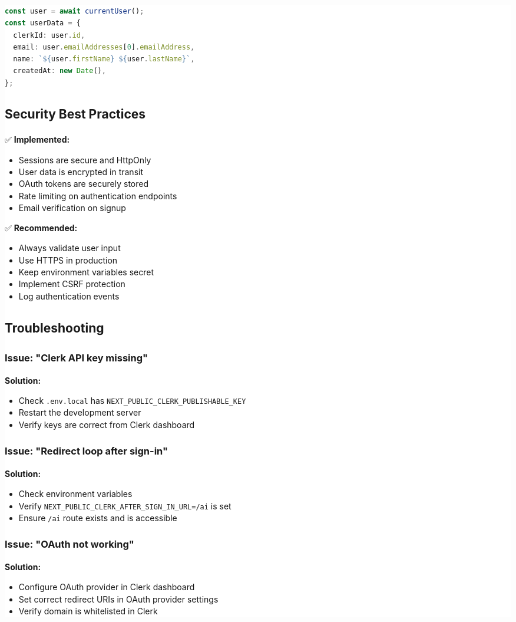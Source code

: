 ```typescript
const user = await currentUser();
const userData = {
  clerkId: user.id,
  email: user.emailAddresses[0].emailAddress,
  name: `${user.firstName} ${user.lastName}`,
  createdAt: new Date(),
};
```

## Security Best Practices

✅ **Implemented:**

- Sessions are secure and HttpOnly
- User data is encrypted in transit
- OAuth tokens are securely stored
- Rate limiting on authentication endpoints
- Email verification on signup

✅ **Recommended:**

- Always validate user input
- Use HTTPS in production
- Keep environment variables secret
- Implement CSRF protection
- Log authentication events

## Troubleshooting

### Issue: "Clerk API key missing"

**Solution:**

- Check `.env.local` has `NEXT_PUBLIC_CLERK_PUBLISHABLE_KEY`
- Restart the development server
- Verify keys are correct from Clerk dashboard

### Issue: "Redirect loop after sign-in"

**Solution:**

- Check environment variables
- Verify `NEXT_PUBLIC_CLERK_AFTER_SIGN_IN_URL=/ai` is set
- Ensure `/ai` route exists and is accessible

### Issue: "OAuth not working"

**Solution:**

- Configure OAuth provider in Clerk dashboard
- Set correct redirect URIs in OAuth provider settings
- Verify domain is whitelisted in Clerk
